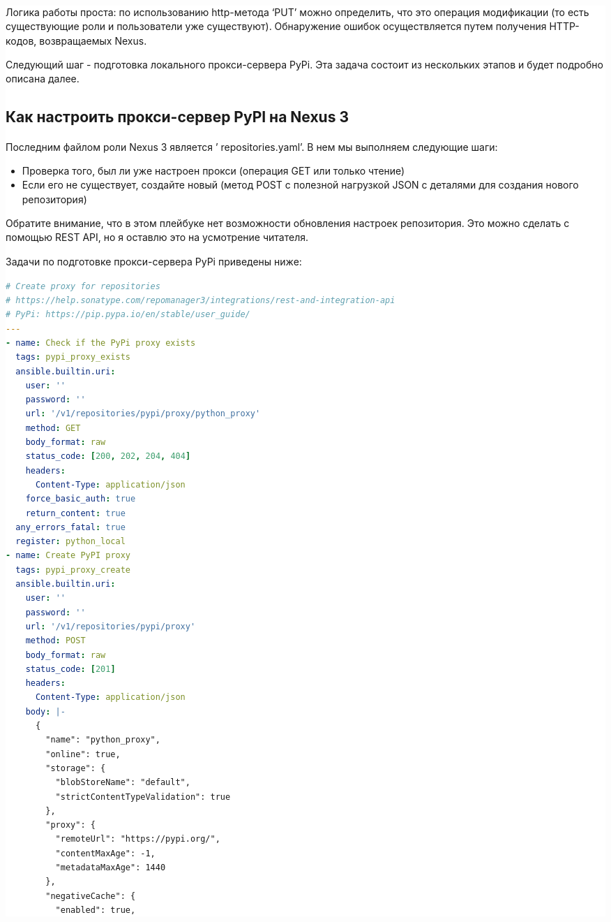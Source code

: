 Логика работы проста: по использованию http-метода ‘PUT’ можно определить, что это операция модификации (то есть существующие роли и пользователи уже существуют). Обнаружение ошибок осуществляется путем получения HTTP-кодов, возвращаемых Nexus.

Следующий шаг - подготовка локального прокси-сервера PyPi. Эта задача состоит из нескольких этапов и будет подробно описана далее.

## Как настроить прокси-сервер PyPI на Nexus 3

Последним файлом роли Nexus 3 является ’ repositories.yaml’. В нем мы выполняем следующие шаги:

- Проверка того, был ли уже настроен прокси (операция GET или только чтение)
- Если его не существует, создайте новый (метод POST с полезной нагрузкой JSON с деталями для создания нового репозитория)

Обратите внимание, что в этом плейбуке нет возможности обновления настроек репозитория. Это можно сделать с помощью REST API, но я оставлю это на усмотрение читателя.

Задачи по подготовке прокси-сервера PyPi приведены ниже:

```yaml
# Create proxy for repositories
# https://help.sonatype.com/repomanager3/integrations/rest-and-integration-api
# PyPi: https://pip.pypa.io/en/stable/user_guide/
---
- name: Check if the PyPi proxy exists
  tags: pypi_proxy_exists
  ansible.builtin.uri:
    user: ''
    password: ''
    url: '/v1/repositories/pypi/proxy/python_proxy'
    method: GET
    body_format: raw
    status_code: [200, 202, 204, 404]
    headers:
      Content-Type: application/json
    force_basic_auth: true
    return_content: true
  any_errors_fatal: true
  register: python_local
- name: Create PyPI proxy
  tags: pypi_proxy_create
  ansible.builtin.uri:
    user: ''
    password: ''
    url: '/v1/repositories/pypi/proxy'
    method: POST
    body_format: raw
    status_code: [201]
    headers:
      Content-Type: application/json
    body: |-
      {
        "name": "python_proxy",
        "online": true,
        "storage": {
          "blobStoreName": "default",
          "strictContentTypeValidation": true
        },
        "proxy": {
          "remoteUrl": "https://pypi.org/",
          "contentMaxAge": -1,
          "metadataMaxAge": 1440
        },
        "negativeCache": {
          "enabled": true,
```